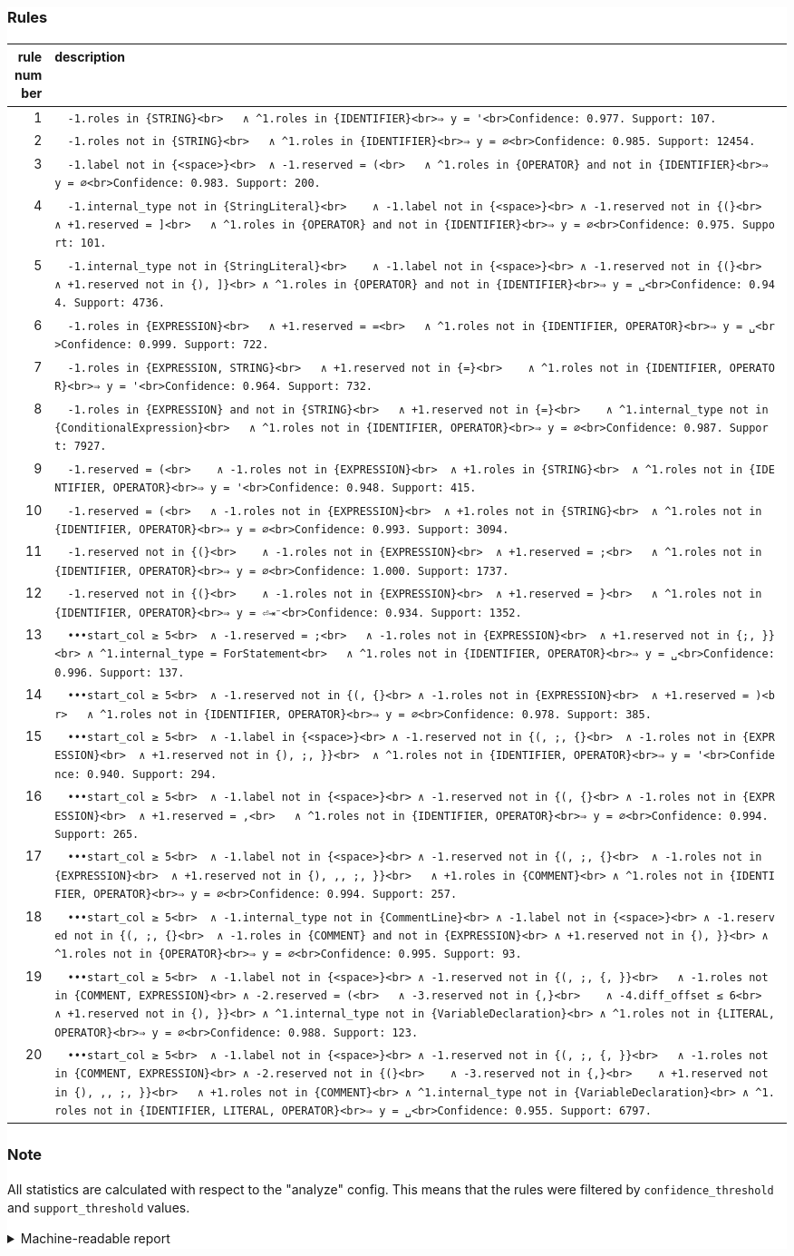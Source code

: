 ### Rules

| rule number | description |
|----:|:-----|
| 1 | `  -1.roles in {STRING}<br>	∧ ^1.roles in {IDENTIFIER}<br>⇒ y = '<br>Confidence: 0.977. Support: 107.` |
| 2 | `  -1.roles not in {STRING}<br>	∧ ^1.roles in {IDENTIFIER}<br>⇒ y = ∅<br>Confidence: 0.985. Support: 12454.` |
| 3 | `  -1.label not in {<space>}<br>	∧ -1.reserved = (<br>	∧ ^1.roles in {OPERATOR} and not in {IDENTIFIER}<br>⇒ y = ∅<br>Confidence: 0.983. Support: 200.` |
| 4 | `  -1.internal_type not in {StringLiteral}<br>	∧ -1.label not in {<space>}<br>	∧ -1.reserved not in {(}<br>	∧ +1.reserved = ]<br>	∧ ^1.roles in {OPERATOR} and not in {IDENTIFIER}<br>⇒ y = ∅<br>Confidence: 0.975. Support: 101.` |
| 5 | `  -1.internal_type not in {StringLiteral}<br>	∧ -1.label not in {<space>}<br>	∧ -1.reserved not in {(}<br>	∧ +1.reserved not in {), ]}<br>	∧ ^1.roles in {OPERATOR} and not in {IDENTIFIER}<br>⇒ y = ␣<br>Confidence: 0.944. Support: 4736.` |
| 6 | `  -1.roles in {EXPRESSION}<br>	∧ +1.reserved = =<br>	∧ ^1.roles not in {IDENTIFIER, OPERATOR}<br>⇒ y = ␣<br>Confidence: 0.999. Support: 722.` |
| 7 | `  -1.roles in {EXPRESSION, STRING}<br>	∧ +1.reserved not in {=}<br>	∧ ^1.roles not in {IDENTIFIER, OPERATOR}<br>⇒ y = '<br>Confidence: 0.964. Support: 732.` |
| 8 | `  -1.roles in {EXPRESSION} and not in {STRING}<br>	∧ +1.reserved not in {=}<br>	∧ ^1.internal_type not in {ConditionalExpression}<br>	∧ ^1.roles not in {IDENTIFIER, OPERATOR}<br>⇒ y = ∅<br>Confidence: 0.987. Support: 7927.` |
| 9 | `  -1.reserved = (<br>	∧ -1.roles not in {EXPRESSION}<br>	∧ +1.roles in {STRING}<br>	∧ ^1.roles not in {IDENTIFIER, OPERATOR}<br>⇒ y = '<br>Confidence: 0.948. Support: 415.` |
| 10 | `  -1.reserved = (<br>	∧ -1.roles not in {EXPRESSION}<br>	∧ +1.roles not in {STRING}<br>	∧ ^1.roles not in {IDENTIFIER, OPERATOR}<br>⇒ y = ∅<br>Confidence: 0.993. Support: 3094.` |
| 11 | `  -1.reserved not in {(}<br>	∧ -1.roles not in {EXPRESSION}<br>	∧ +1.reserved = ;<br>	∧ ^1.roles not in {IDENTIFIER, OPERATOR}<br>⇒ y = ∅<br>Confidence: 1.000. Support: 1737.` |
| 12 | `  -1.reserved not in {(}<br>	∧ -1.roles not in {EXPRESSION}<br>	∧ +1.reserved = }<br>	∧ ^1.roles not in {IDENTIFIER, OPERATOR}<br>⇒ y = ⏎⇥⁻<br>Confidence: 0.934. Support: 1352.` |
| 13 | `  •••start_col ≥ 5<br>	∧ -1.reserved = ;<br>	∧ -1.roles not in {EXPRESSION}<br>	∧ +1.reserved not in {;, }}<br>	∧ ^1.internal_type = ForStatement<br>	∧ ^1.roles not in {IDENTIFIER, OPERATOR}<br>⇒ y = ␣<br>Confidence: 0.996. Support: 137.` |
| 14 | `  •••start_col ≥ 5<br>	∧ -1.reserved not in {(, {}<br>	∧ -1.roles not in {EXPRESSION}<br>	∧ +1.reserved = )<br>	∧ ^1.roles not in {IDENTIFIER, OPERATOR}<br>⇒ y = ∅<br>Confidence: 0.978. Support: 385.` |
| 15 | `  •••start_col ≥ 5<br>	∧ -1.label in {<space>}<br>	∧ -1.reserved not in {(, ;, {}<br>	∧ -1.roles not in {EXPRESSION}<br>	∧ +1.reserved not in {), ;, }}<br>	∧ ^1.roles not in {IDENTIFIER, OPERATOR}<br>⇒ y = '<br>Confidence: 0.940. Support: 294.` |
| 16 | `  •••start_col ≥ 5<br>	∧ -1.label not in {<space>}<br>	∧ -1.reserved not in {(, {}<br>	∧ -1.roles not in {EXPRESSION}<br>	∧ +1.reserved = ,<br>	∧ ^1.roles not in {IDENTIFIER, OPERATOR}<br>⇒ y = ∅<br>Confidence: 0.994. Support: 265.` |
| 17 | `  •••start_col ≥ 5<br>	∧ -1.label not in {<space>}<br>	∧ -1.reserved not in {(, ;, {}<br>	∧ -1.roles not in {EXPRESSION}<br>	∧ +1.reserved not in {), ,, ;, }}<br>	∧ +1.roles in {COMMENT}<br>	∧ ^1.roles not in {IDENTIFIER, OPERATOR}<br>⇒ y = ∅<br>Confidence: 0.994. Support: 257.` |
| 18 | `  •••start_col ≥ 5<br>	∧ -1.internal_type not in {CommentLine}<br>	∧ -1.label not in {<space>}<br>	∧ -1.reserved not in {(, ;, {}<br>	∧ -1.roles in {COMMENT} and not in {EXPRESSION}<br>	∧ +1.reserved not in {), }}<br>	∧ ^1.roles not in {OPERATOR}<br>⇒ y = ∅<br>Confidence: 0.995. Support: 93.` |
| 19 | `  •••start_col ≥ 5<br>	∧ -1.label not in {<space>}<br>	∧ -1.reserved not in {(, ;, {, }}<br>	∧ -1.roles not in {COMMENT, EXPRESSION}<br>	∧ -2.reserved = (<br>	∧ -3.reserved not in {,}<br>	∧ -4.diff_offset ≤ 6<br>	∧ +1.reserved not in {), }}<br>	∧ ^1.internal_type not in {VariableDeclaration}<br>	∧ ^1.roles not in {LITERAL, OPERATOR}<br>⇒ y = ∅<br>Confidence: 0.988. Support: 123.` |
| 20 | `  •••start_col ≥ 5<br>	∧ -1.label not in {<space>}<br>	∧ -1.reserved not in {(, ;, {, }}<br>	∧ -1.roles not in {COMMENT, EXPRESSION}<br>	∧ -2.reserved not in {(}<br>	∧ -3.reserved not in {,}<br>	∧ +1.reserved not in {), ,, ;, }}<br>	∧ +1.roles not in {COMMENT}<br>	∧ ^1.internal_type not in {VariableDeclaration}<br>	∧ ^1.roles not in {IDENTIFIER, LITERAL, OPERATOR}<br>⇒ y = ␣<br>Confidence: 0.955. Support: 6797.` |

### Note
All statistics are calculated with respect to the "analyze" config. This means that the rules were filtered by
`confidence_threshold` and `support_threshold` values.

<details><summary>Machine-readable report</summary></details>
